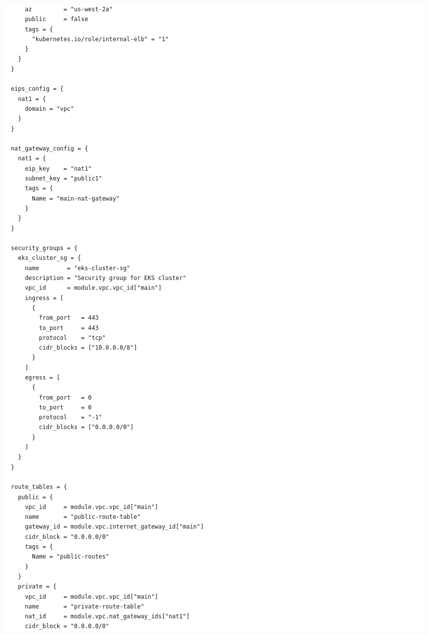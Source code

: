```hcl
      az         = "us-west-2a"
      public     = false
      tags = {
        "kubernetes.io/role/internal-elb" = "1"
      }
    }
  }
  
  eips_config = {
    nat1 = {
      domain = "vpc"
    }
  }
  
  nat_gateway_config = {
    nat1 = {
      eip_key    = "nat1"
      subnet_key = "public1"
      tags = {
        Name = "main-nat-gateway"
      }
    }
  }
  
  security_groups = {
    eks_cluster_sg = {
      name        = "eks-cluster-sg"
      description = "Security group for EKS cluster"
      vpc_id      = module.vpc.vpc_id["main"]
      ingress = [
        {
          from_port   = 443
          to_port     = 443
          protocol    = "tcp"
          cidr_blocks = ["10.0.0.0/8"]
        }
      ]
      egress = [
        {
          from_port   = 0
          to_port     = 0
          protocol    = "-1"
          cidr_blocks = ["0.0.0.0/0"]
        }
      ]
    }
  }
  
  route_tables = {
    public = {
      vpc_id     = module.vpc.vpc_id["main"]
      name       = "public-route-table"
      gateway_id = module.vpc.internet_gateway_id["main"]
      cidr_block = "0.0.0.0/0"
      tags = {
        Name = "public-routes"
      }
    }
    private = {
      vpc_id     = module.vpc.vpc_id["main"]
      name       = "private-route-table"
      nat_id     = module.vpc.nat_gateway_ids["nat1"]
      cidr_block = "0.0.0.0/0"
```